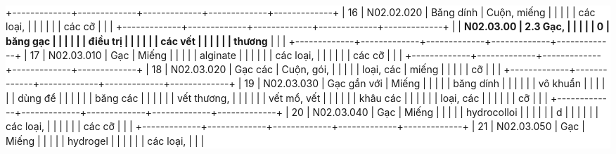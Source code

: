+-------------+-------------+-------------+-------------+-------------+
| 16          | N02.02.020  | Băng dính   | Cuộn, miếng |             |
|             |             | các loại,   |             |             |
|             |             | các cỡ      |             |             |
+-------------+-------------+-------------+-------------+-------------+
|             | **N02.03.00 | **2.3 Gạc,  |             |             |
|             | 0**         | băng gạc    |             |             |
|             |             | điều trị    |             |             |
|             |             | các vết     |             |             |
|             |             | thương**    |             |             |
+-------------+-------------+-------------+-------------+-------------+
| 17          | N02.03.010  | Gạc         | Miếng       |             |
|             |             | alginate    |             |             |
|             |             | các loại,   |             |             |
|             |             | các cỡ      |             |             |
+-------------+-------------+-------------+-------------+-------------+
| 18          | N02.03.020  | Gạc các     | Cuộn, gói,  |             |
|             |             | loại, các   | miếng       |             |
|             |             | cỡ          |             |             |
+-------------+-------------+-------------+-------------+-------------+
| 19          | N02.03.030  | Gạc gắn với | Miếng       |             |
|             |             | băng dính   |             |             |
|             |             | vô khuẩn    |             |             |
|             |             | dùng để     |             |             |
|             |             | băng các    |             |             |
|             |             | vết thương, |             |             |
|             |             | vết mổ, vết |             |             |
|             |             | khâu các    |             |             |
|             |             | loại, các   |             |             |
|             |             | cỡ          |             |             |
+-------------+-------------+-------------+-------------+-------------+
| 20          | N02.03.040  | Gạc         | Miếng       |             |
|             |             | hydrocolloi |             |             |
|             |             | d           |             |             |
|             |             | các loại,   |             |             |
|             |             | các cỡ      |             |             |
+-------------+-------------+-------------+-------------+-------------+
| 21          | N02.03.050  | Gạc         | Miếng       |             |
|             |             | hydrogel    |             |             |
|             |             | các loại,   |             |             |